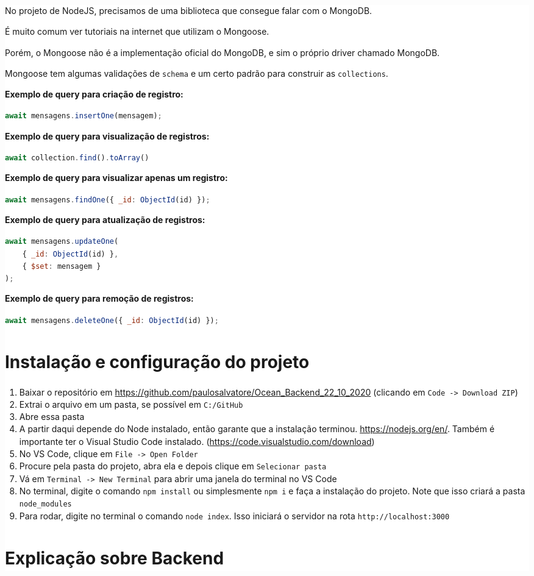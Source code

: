 No projeto de NodeJS, precisamos de uma biblioteca que consegue falar com o MongoDB.

É muito comum ver tutoriais na internet que utilizam o Mongoose.

Porém, o Mongoose não é a implementação oficial do MongoDB, e sim o próprio driver chamado MongoDB.

Mongoose tem algumas validações de `schema` e um certo padrão para construir as `collections`.

**Exemplo de query para criação de registro:**

```javascript
await mensagens.insertOne(mensagem);
```

**Exemplo de query para visualização de registros:**

```javascript
await collection.find().toArray()
```

**Exemplo de query para visualizar apenas um registro:**

```javascript
await mensagens.findOne({ _id: ObjectId(id) });
```

**Exemplo de query para atualização de registros:**

```javascript
await mensagens.updateOne(
    { _id: ObjectId(id) },
    { $set: mensagem }
);
```

**Exemplo de query para remoção de registros:**

```javascript
await mensagens.deleteOne({ _id: ObjectId(id) });
```

# Instalação e configuração do projeto

1. Baixar o repositório em https://github.com/paulosalvatore/Ocean_Backend_22_10_2020 (clicando em `Code -> Download ZIP`)
2. Extrai o arquivo em um pasta, se possível em `C:/GitHub`
3. Abre essa pasta
4. A partir daqui depende do Node instalado, então garante que a instalação terminou. https://nodejs.org/en/. Também é importante ter o Visual Studio Code instalado. (https://code.visualstudio.com/download)
5. No VS Code, clique em `File -> Open Folder`
6. Procure pela pasta do projeto, abra ela e depois clique em `Selecionar pasta`
7. Vá em `Terminal -> New Terminal` para abrir uma janela do terminal no VS Code
8. No terminal, digite o comando `npm install` ou simplesmente `npm i` e faça a instalação do projeto. Note que isso criará a pasta `node_modules`
9. Para rodar, digite no terminal o comando `node index`. Isso iniciará o servidor na rota `http://localhost:3000`

# Explicação sobre Backend
